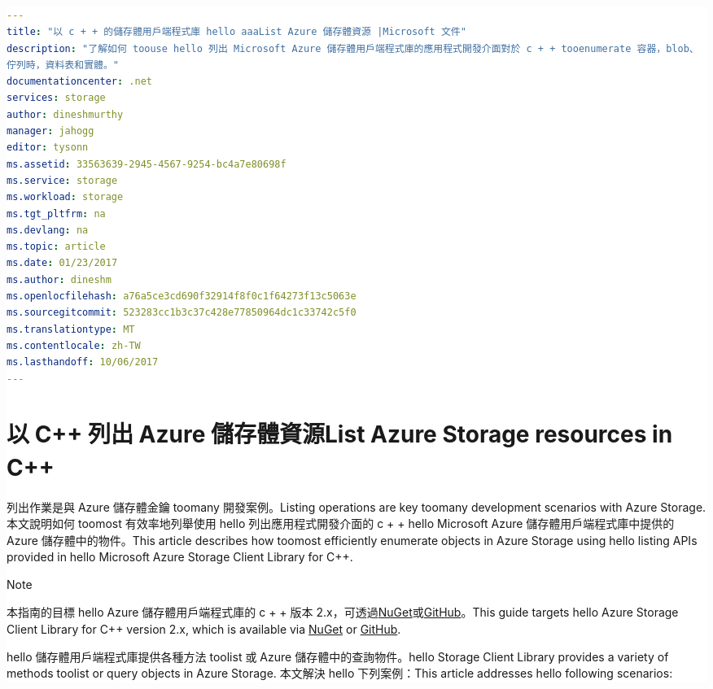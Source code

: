```yaml
---
title: "以 c + + 的儲存體用戶端程式庫 hello aaaList Azure 儲存體資源 |Microsoft 文件"
description: "了解如何 toouse hello 列出 Microsoft Azure 儲存體用戶端程式庫的應用程式開發介面對於 c + + tooenumerate 容器，blob、 佇列時，資料表和實體。"
documentationcenter: .net
services: storage
author: dineshmurthy
manager: jahogg
editor: tysonn
ms.assetid: 33563639-2945-4567-9254-bc4a7e80698f
ms.service: storage
ms.workload: storage
ms.tgt_pltfrm: na
ms.devlang: na
ms.topic: article
ms.date: 01/23/2017
ms.author: dineshm
ms.openlocfilehash: a76a5ce3cd690f32914f8f0c1f64273f13c5063e
ms.sourcegitcommit: 523283cc1b3c37c428e77850964dc1c33742c5f0
ms.translationtype: MT
ms.contentlocale: zh-TW
ms.lasthandoff: 10/06/2017
---
```

# <a name="list-azure-storage-resources-in-c"></a><span data-ttu-id="b60d6-103">以 C++ 列出 Azure 儲存體資源</span><span class="sxs-lookup"><span data-stu-id="b60d6-103">List Azure Storage resources in C++</span></span>
<span data-ttu-id="b60d6-104">列出作業是與 Azure 儲存體金鑰 toomany 開發案例。</span><span class="sxs-lookup"><span data-stu-id="b60d6-104">Listing operations are key toomany development scenarios with Azure Storage.</span></span> <span data-ttu-id="b60d6-105">本文說明如何 toomost 有效率地列舉使用 hello 列出應用程式開發介面的 c + + hello Microsoft Azure 儲存體用戶端程式庫中提供的 Azure 儲存體中的物件。</span><span class="sxs-lookup"><span data-stu-id="b60d6-105">This article describes how toomost efficiently enumerate objects in Azure Storage using hello listing APIs provided in hello Microsoft Azure Storage Client Library for C++.</span></span>

> [!NOTE]
> <span data-ttu-id="b60d6-106">本指南的目標 hello Azure 儲存體用戶端程式庫的 c + + 版本 2.x，可透過[NuGet](http://www.nuget.org/packages/wastorage)或[GitHub](https://github.com/Azure/azure-storage-cpp)。</span><span class="sxs-lookup"><span data-stu-id="b60d6-106">This guide targets hello Azure Storage Client Library for C++ version 2.x, which is available via [NuGet](http://www.nuget.org/packages/wastorage) or [GitHub](https://github.com/Azure/azure-storage-cpp).</span></span>
> 
> 

<span data-ttu-id="b60d6-107">hello 儲存體用戶端程式庫提供各種方法 toolist 或 Azure 儲存體中的查詢物件。</span><span class="sxs-lookup"><span data-stu-id="b60d6-107">hello Storage Client Library provides a variety of methods toolist or query objects in Azure Storage.</span></span> <span data-ttu-id="b60d6-108">本文解決 hello 下列案例：</span><span class="sxs-lookup"><span data-stu-id="b60d6-108">This article addresses hello following scenarios:</span></span>
